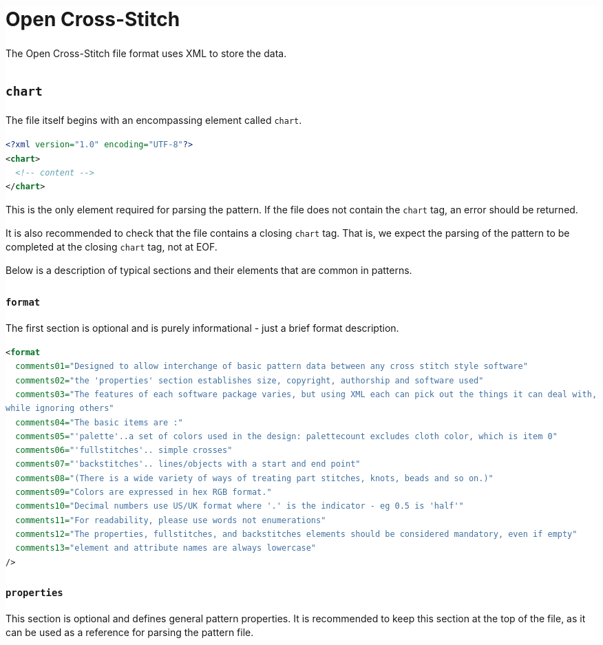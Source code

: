 # Open Cross-Stitch

The Open Cross-Stitch file format uses XML to store the data.

## `chart`

The file itself begins with an encompassing element called `chart`.

```xml
<?xml version="1.0" encoding="UTF-8"?>
<chart>
  <!-- content -->
</chart>
```

This is the only element required for parsing the pattern.
If the file does not contain the `chart` tag, an error should be returned.

It is also recommended to check that the file contains a closing `chart` tag.
That is, we expect the parsing of the pattern to be completed at the closing `chart` tag, not at EOF.

Below is a description of typical sections and their elements that are common in patterns.

### `format`

The first section is optional and is purely informational - just a brief format description.

```xml
<format
  comments01="Designed to allow interchange of basic pattern data between any cross stitch style software"
  comments02="the 'properties' section establishes size, copyright, authorship and software used"
  comments03="The features of each software package varies, but using XML each can pick out the things it can deal with, while ignoring others"
  comments04="The basic items are :"
  comments05="'palette'..a set of colors used in the design: palettecount excludes cloth color, which is item 0"
  comments06="'fullstitches'.. simple crosses"
  comments07="'backstitches'.. lines/objects with a start and end point"
  comments08="(There is a wide variety of ways of treating part stitches, knots, beads and so on.)"
  comments09="Colors are expressed in hex RGB format."
  comments10="Decimal numbers use US/UK format where '.' is the indicator - eg 0.5 is 'half'"
  comments11="For readability, please use words not enumerations"
  comments12="The properties, fullstitches, and backstitches elements should be considered mandatory, even if empty"
  comments13="element and attribute names are always lowercase"
/>
```

### `properties`

This section is optional and defines general pattern properties.
It is recommended to keep this section at the top of the file, as it can be used as a reference for parsing the pattern file.
